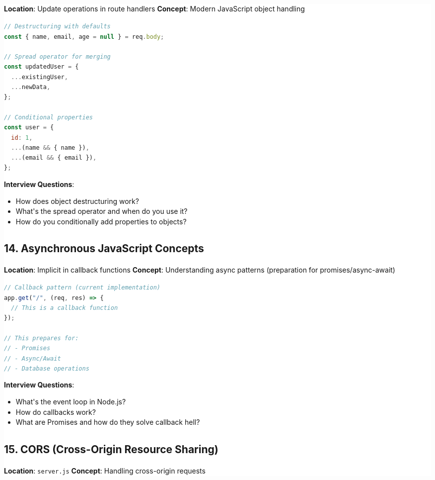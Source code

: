 **Location**: Update operations in route handlers
**Concept**: Modern JavaScript object handling

```javascript
// Destructuring with defaults
const { name, email, age = null } = req.body;

// Spread operator for merging
const updatedUser = {
  ...existingUser,
  ...newData,
};

// Conditional properties
const user = {
  id: 1,
  ...(name && { name }),
  ...(email && { email }),
};
```

**Interview Questions**:

- How does object destructuring work?
- What's the spread operator and when do you use it?
- How do you conditionally add properties to objects?

## 14. Asynchronous JavaScript Concepts

**Location**: Implicit in callback functions
**Concept**: Understanding async patterns (preparation for promises/async-await)

```javascript
// Callback pattern (current implementation)
app.get("/", (req, res) => {
  // This is a callback function
});

// This prepares for:
// - Promises
// - Async/Await
// - Database operations
```

**Interview Questions**:

- What's the event loop in Node.js?
- How do callbacks work?
- What are Promises and how do they solve callback hell?

## 15. CORS (Cross-Origin Resource Sharing)

**Location**: `server.js`
**Concept**: Handling cross-origin requests
